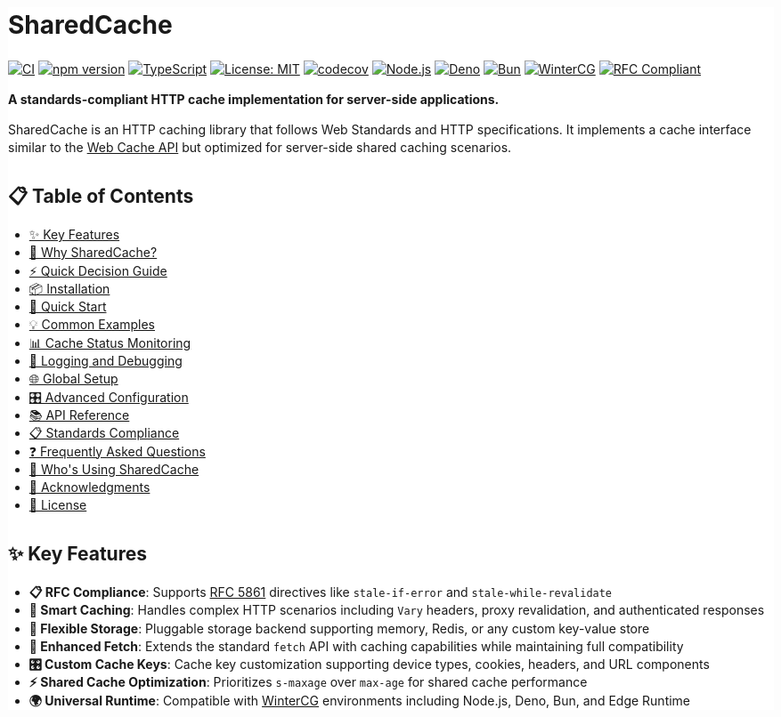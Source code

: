 # SharedCache

[![CI](https://github.com/web-widget/shared-cache/actions/workflows/test.yml/badge.svg?event=push)](https://github.com/web-widget/shared-cache/actions/workflows/test.yml?query=event%3Apush)
[![npm version](https://img.shields.io/npm/v/@web-widget/shared-cache.svg)](https://www.npmjs.com/package/@web-widget/shared-cache)
[![TypeScript](https://img.shields.io/badge/TypeScript-Ready-blue.svg)](https://www.typescriptlang.org/)
[![License: MIT](https://img.shields.io/badge/License-MIT-yellow.svg)](https://opensource.org/licenses/MIT)
[![codecov](https://codecov.io/gh/web-widget/shared-cache/branch/main/graph/badge.svg)](https://codecov.io/gh/web-widget/shared-cache)
[![Node.js](https://img.shields.io/badge/Node.js-18+-green.svg)](https://nodejs.org/)
[![Deno](https://img.shields.io/badge/Deno-Compatible-brightgreen.svg)](https://deno.land/)
[![Bun](https://img.shields.io/badge/Bun-Compatible-orange.svg)](https://bun.sh/)
[![WinterCG](https://img.shields.io/badge/WinterCG-Compatible-blue.svg)](https://wintercg.org/)
[![RFC Compliant](https://img.shields.io/badge/RFC%207234-Compliant-green.svg)](https://tools.ietf.org/html/rfc7234)

**A standards-compliant HTTP cache implementation for server-side applications.**

SharedCache is an HTTP caching library that follows Web Standards and HTTP specifications. It implements a cache interface similar to the [Web Cache API](https://developer.mozilla.org/en-US/docs/Web/API/Cache) but optimized for server-side shared caching scenarios.

## 📋 Table of Contents

- [✨ Key Features](#-key-features)
- [🤔 Why SharedCache?](#-why-sharedcache)
- [⚡ Quick Decision Guide](#-quick-decision-guide)
- [📦 Installation](#-installation)
- [🚀 Quick Start](#-quick-start)
- [💡 Common Examples](#-common-examples)
- [📊 Cache Status Monitoring](#-cache-status-monitoring)
- [📝 Logging and Debugging](#-logging-and-debugging)
- [🌐 Global Setup](#-global-setup)
- [🎛️ Advanced Configuration](#️-advanced-configuration)
- [📚 API Reference](#-api-reference)
- [📋 Standards Compliance](#-standards-compliance)
- [❓ Frequently Asked Questions](#-frequently-asked-questions)
- [🤝 Who's Using SharedCache](#-whos-using-sharedcache)
- [🙏 Acknowledgments](#-acknowledgments)
- [📄 License](#-license)

## ✨ Key Features

- **📋 RFC Compliance**: Supports [RFC 5861](https://tools.ietf.org/html/rfc5861) directives like `stale-if-error` and `stale-while-revalidate`
- **🎯 Smart Caching**: Handles complex HTTP scenarios including `Vary` headers, proxy revalidation, and authenticated responses
- **🔧 Flexible Storage**: Pluggable storage backend supporting memory, Redis, or any custom key-value store
- **🚀 Enhanced Fetch**: Extends the standard `fetch` API with caching capabilities while maintaining full compatibility
- **🎛️ Custom Cache Keys**: Cache key customization supporting device types, cookies, headers, and URL components
- **⚡ Shared Cache Optimization**: Prioritizes `s-maxage` over `max-age` for shared cache performance
- **🌍 Universal Runtime**: Compatible with [WinterCG](https://wintercg.org/) environments including Node.js, Deno, Bun, and Edge Runtime

